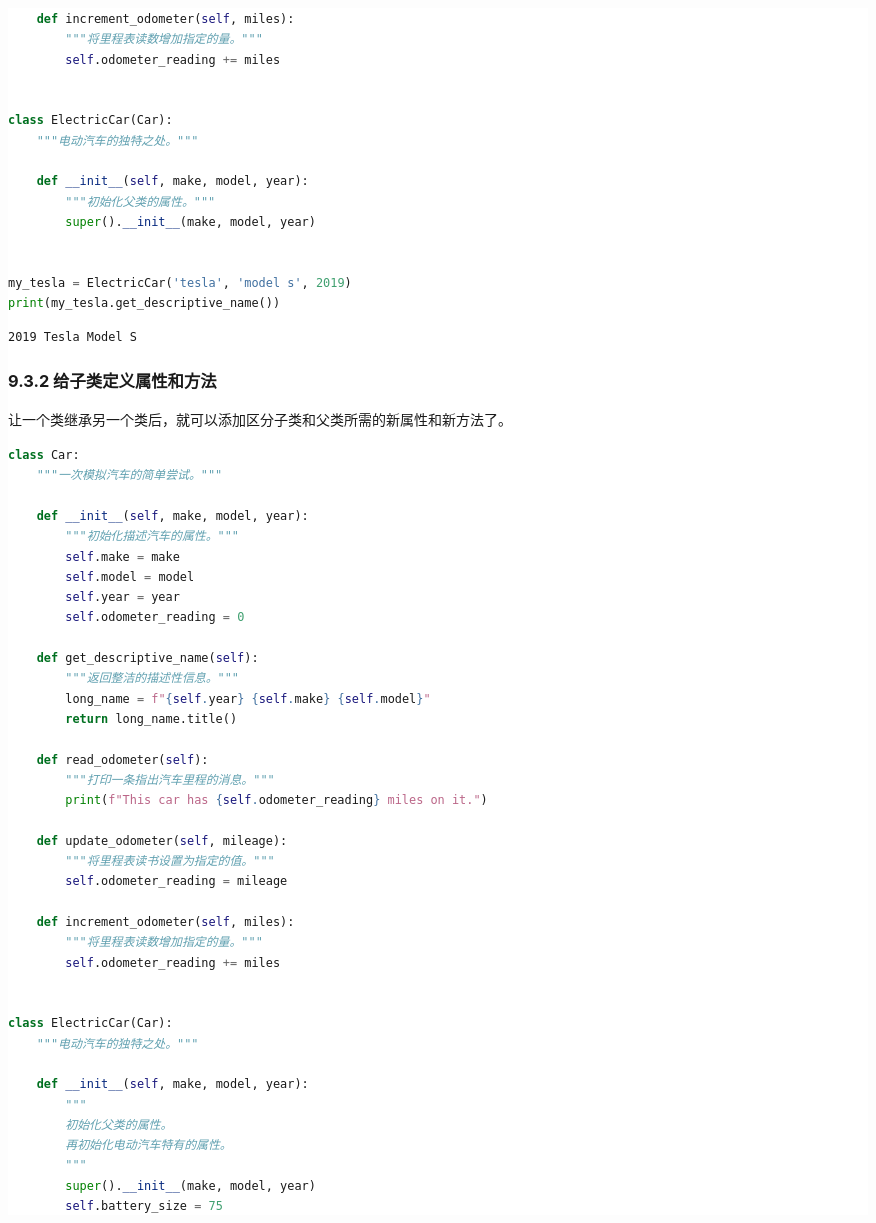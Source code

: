 ```python
    def increment_odometer(self, miles):
        """将里程表读数增加指定的量。"""
        self.odometer_reading += miles


class ElectricCar(Car):
    """电动汽车的独特之处。"""

    def __init__(self, make, model, year):
        """初始化父类的属性。"""
        super().__init__(make, model, year)


my_tesla = ElectricCar('tesla', 'model s', 2019)
print(my_tesla.get_descriptive_name())
```

```
2019 Tesla Model S
```

### 9.3.2 给子类定义属性和方法

让一个类继承另一个类后，就可以添加区分子类和父类所需的新属性和新方法了。

```python
class Car:
    """一次模拟汽车的简单尝试。"""

    def __init__(self, make, model, year):
        """初始化描述汽车的属性。"""
        self.make = make
        self.model = model
        self.year = year
        self.odometer_reading = 0

    def get_descriptive_name(self):
        """返回整洁的描述性信息。"""
        long_name = f"{self.year} {self.make} {self.model}"
        return long_name.title()

    def read_odometer(self):
        """打印一条指出汽车里程的消息。"""
        print(f"This car has {self.odometer_reading} miles on it.")

    def update_odometer(self, mileage):
        """将里程表读书设置为指定的值。"""
        self.odometer_reading = mileage

    def increment_odometer(self, miles):
        """将里程表读数增加指定的量。"""
        self.odometer_reading += miles


class ElectricCar(Car):
    """电动汽车的独特之处。"""

    def __init__(self, make, model, year):
        """
        初始化父类的属性。
        再初始化电动汽车特有的属性。
        """
        super().__init__(make, model, year)
        self.battery_size = 75

```